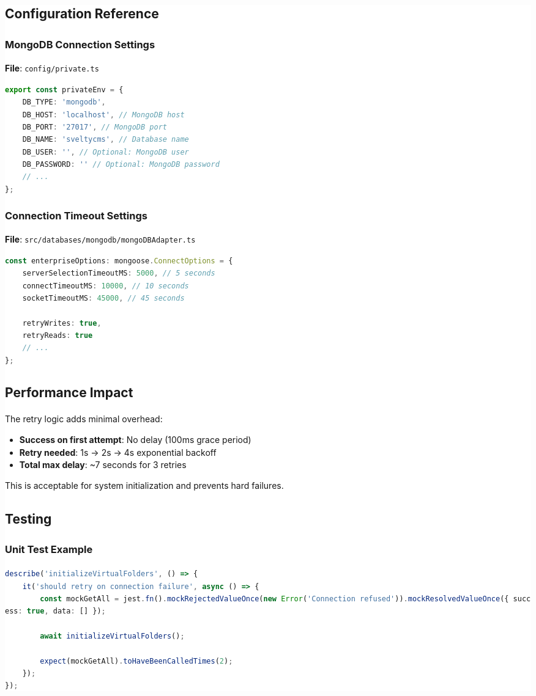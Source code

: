 ## Configuration Reference

### MongoDB Connection Settings

**File**: `config/private.ts`

```typescript
export const privateEnv = {
	DB_TYPE: 'mongodb',
	DB_HOST: 'localhost', // MongoDB host
	DB_PORT: '27017', // MongoDB port
	DB_NAME: 'sveltycms', // Database name
	DB_USER: '', // Optional: MongoDB user
	DB_PASSWORD: '' // Optional: MongoDB password
	// ...
};
```

### Connection Timeout Settings

**File**: `src/databases/mongodb/mongoDBAdapter.ts`

```typescript
const enterpriseOptions: mongoose.ConnectOptions = {
	serverSelectionTimeoutMS: 5000, // 5 seconds
	connectTimeoutMS: 10000, // 10 seconds
	socketTimeoutMS: 45000, // 45 seconds

	retryWrites: true,
	retryReads: true
	// ...
};
```

## Performance Impact

The retry logic adds minimal overhead:

- **Success on first attempt**: No delay (100ms grace period)
- **Retry needed**: 1s → 2s → 4s exponential backoff
- **Total max delay**: ~7 seconds for 3 retries

This is acceptable for system initialization and prevents hard failures.

## Testing

### Unit Test Example

```typescript
describe('initializeVirtualFolders', () => {
	it('should retry on connection failure', async () => {
		const mockGetAll = jest.fn().mockRejectedValueOnce(new Error('Connection refused')).mockResolvedValueOnce({ success: true, data: [] });

		await initializeVirtualFolders();

		expect(mockGetAll).toHaveBeenCalledTimes(2);
	});
});
```

